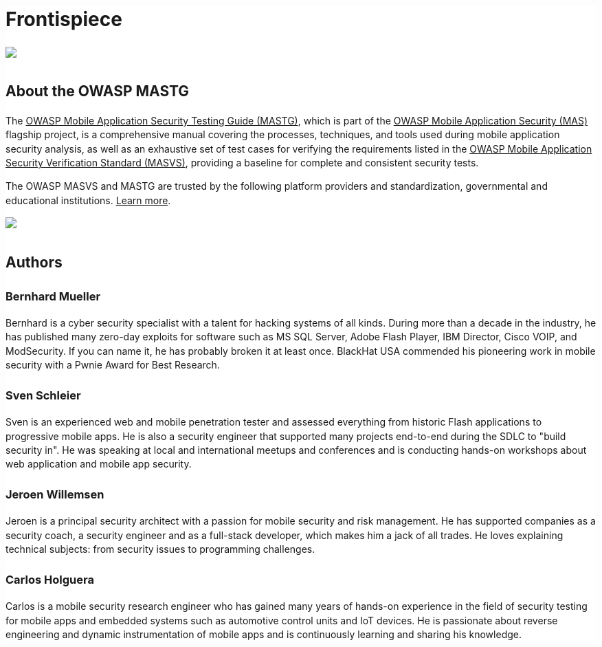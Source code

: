 # Frontispiece

<img src="Images/owasp_mas_header.png" width="100%" />

## About the OWASP MASTG

The [OWASP Mobile Application Security Testing Guide (MASTG)](https://mas.owasp.org/MASTG/), which is part of the [OWASP Mobile Application Security (MAS)](https://mas.owasp.org/) flagship project, is a comprehensive manual covering the processes, techniques, and tools used during mobile application security analysis, as well as an exhaustive set of test cases for verifying the requirements listed in the [OWASP Mobile Application Security Verification Standard (MASVS)](https://mas.owasp.org/MASVS/), providing a baseline for complete and consistent security tests.

The OWASP MASVS and MASTG are trusted by the following platform providers and standardization, governmental and educational institutions. [Learn more](0x02b-MASVS-MASTG-Adoption.md).

<a href="/MASTG/0x02b-MASVS-MASTG-Adoption">
<img src="Images/Other/trusted-by-logos.png"/>
</a>

## Authors



### Bernhard Mueller

Bernhard is a cyber security specialist with a talent for hacking systems of all kinds. During more than a decade in the industry, he has published many zero-day exploits for software such as MS SQL Server, Adobe Flash Player, IBM Director, Cisco VOIP, and ModSecurity. If you can name it, he has probably broken it at least once. BlackHat USA commended his pioneering work in mobile security with a Pwnie Award for Best Research.

### Sven Schleier

Sven is an experienced web and mobile penetration tester and assessed everything from historic Flash applications to progressive mobile apps. He is also a security engineer that supported many projects end-to-end during the SDLC to "build security in". He was speaking at local and international meetups and conferences and is conducting hands-on workshops about web application and mobile app security.

### Jeroen Willemsen

Jeroen is a principal security architect with a passion for mobile security and risk management. He has supported companies as a security coach, a security engineer and as a full-stack developer, which makes him a jack of all trades. He loves explaining technical subjects: from security issues to programming challenges.

### Carlos Holguera

Carlos is a mobile security research engineer who has gained many years of hands-on experience in the field of security testing for mobile apps and embedded systems such as automotive control units and IoT devices. He is passionate about reverse engineering and dynamic instrumentation of mobile apps and is continuously learning and sharing his knowledge.
